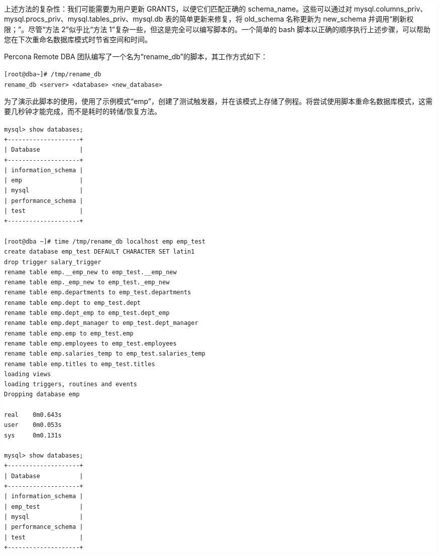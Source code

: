 上述方法的复杂性：我们可能需要为用户更新 GRANTS，以便它们匹配正确的 schema_name。这些可以通过对 mysql.columns_priv、mysql.procs_priv、mysql.tables_priv、mysql.db 表的简单更新来修复，将 old_schema 名称更新为 new_schema 并调用“刷新权限；”。尽管“方法 2”似乎比“方法 1”复杂一些，但这是完全可以编写脚本的。一个简单的 bash 脚本以正确的顺序执行上述步骤，可以帮助您在下次重命名数据库模式时节省空间和时间。

Percona Remote DBA 团队编写了一个名为“rename_db”的脚本，其工作方式如下：

```
[root@dba~]# /tmp/rename_db
rename_db <server> <database> <new_database> 
```

为了演示此脚本的使用，使用了示例模式“emp”，创建了测试触发器，并在该模式上存储了例程。将尝试使用脚本重命名数据库模式，这需要几秒钟才能完成，而不是耗时的转储/恢复方法。

```
mysql> show databases;
+--------------------+
| Database           |
+--------------------+
| information_schema |
| emp                |
| mysql              |
| performance_schema |
| test               |
+--------------------+

[root@dba ~]# time /tmp/rename_db localhost emp emp_test
create database emp_test DEFAULT CHARACTER SET latin1
drop trigger salary_trigger
rename table emp.__emp_new to emp_test.__emp_new
rename table emp._emp_new to emp_test._emp_new
rename table emp.departments to emp_test.departments
rename table emp.dept to emp_test.dept
rename table emp.dept_emp to emp_test.dept_emp
rename table emp.dept_manager to emp_test.dept_manager
rename table emp.emp to emp_test.emp
rename table emp.employees to emp_test.employees
rename table emp.salaries_temp to emp_test.salaries_temp
rename table emp.titles to emp_test.titles
loading views
loading triggers, routines and events
Dropping database emp

real    0m0.643s
user    0m0.053s
sys     0m0.131s

mysql> show databases;
+--------------------+
| Database           |
+--------------------+
| information_schema |
| emp_test           |
| mysql              |
| performance_schema |
| test               |
+--------------------+ 
```
